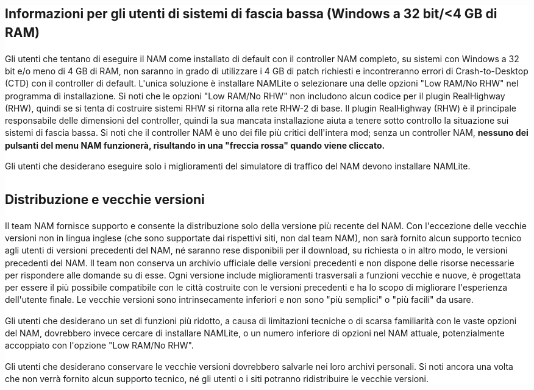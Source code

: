 
## Informazioni per gli utenti di sistemi di fascia bassa (Windows a 32 bit/<4 GB di RAM)

Gli utenti che tentano di eseguire il NAM come installato di default con il controller NAM completo, su sistemi con Windows a 32 bit e/o meno di 4 GB di RAM, non saranno in grado di utilizzare i 4 GB di patch richiesti e incontreranno errori di Crash-to-Desktop (CTD) con il controller di default. L'unica soluzione è installare NAMLite o selezionare una delle opzioni "Low RAM/No RHW" nel programma di installazione. Si noti che le opzioni "Low RAM/No RHW" non includono alcun codice per il plugin RealHighway (RHW), quindi se si tenta di costruire sistemi RHW si ritorna alla rete RHW-2 di base. Il plugin RealHighway (RHW) è il principale responsabile delle dimensioni del controller, quindi la sua mancata installazione aiuta a tenere sotto controllo la situazione sui sistemi di fascia bassa. Si noti che il controller NAM è uno dei file più critici dell'intera mod; senza un controller NAM, **nessuno dei pulsanti del menu NAM funzionerà, risultando in una "freccia rossa" quando viene cliccato.**

Gli utenti che desiderano eseguire solo i miglioramenti del simulatore di traffico del NAM devono installare NAMLite.

## Distribuzione e vecchie versioni

Il team NAM fornisce supporto e consente la distribuzione solo della versione più recente del NAM. Con l'eccezione delle vecchie versioni non in lingua inglese (che sono supportate dai rispettivi siti, non dal team NAM), non sarà fornito alcun supporto tecnico agli utenti di versioni precedenti del NAM, né saranno rese disponibili per il download, su richiesta o in altro modo, le versioni precedenti del NAM. Il team non conserva un archivio ufficiale delle versioni precedenti e non dispone delle risorse necessarie per rispondere alle domande su di esse. Ogni versione include miglioramenti trasversali a funzioni vecchie e nuove, è progettata per essere il più possibile compatibile con le città costruite con le versioni precedenti e ha lo scopo di migliorare l'esperienza dell'utente finale. Le vecchie versioni sono intrinsecamente inferiori e non sono "più semplici" o "più facili" da usare.

Gli utenti che desiderano un set di funzioni più ridotto, a causa di limitazioni tecniche o di scarsa familiarità con le vaste opzioni del NAM, dovrebbero invece cercare di installare NAMLite, o un numero inferiore di opzioni nel NAM attuale, potenzialmente accoppiato con l'opzione "Low RAM/No RHW".

Gli utenti che desiderano conservare le vecchie versioni dovrebbero salvarle nei loro archivi personali. Si noti ancora una volta che non verrà fornito alcun supporto tecnico, né gli utenti o i siti potranno ridistribuire le vecchie versioni.